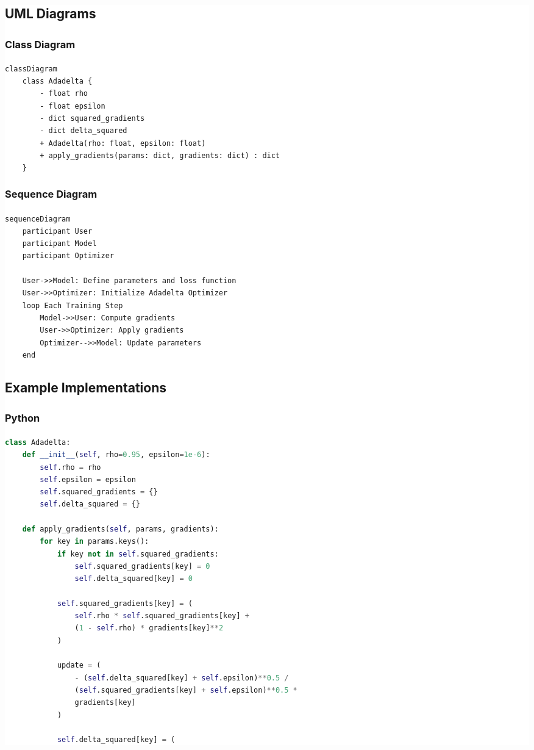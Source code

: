 ## UML Diagrams

### Class Diagram

```mermaid
classDiagram
    class Adadelta {
        - float rho
        - float epsilon
        - dict squared_gradients
        - dict delta_squared
        + Adadelta(rho: float, epsilon: float)
        + apply_gradients(params: dict, gradients: dict) : dict
    }
```

### Sequence Diagram

```mermaid
sequenceDiagram
    participant User
    participant Model
    participant Optimizer

    User->>Model: Define parameters and loss function
    User->>Optimizer: Initialize Adadelta Optimizer
    loop Each Training Step
        Model->>User: Compute gradients
        User->>Optimizer: Apply gradients
        Optimizer-->>Model: Update parameters
    end
```

## Example Implementations

### Python

```python
class Adadelta:
    def __init__(self, rho=0.95, epsilon=1e-6):
        self.rho = rho
        self.epsilon = epsilon
        self.squared_gradients = {}
        self.delta_squared = {}

    def apply_gradients(self, params, gradients):
        for key in params.keys():
            if key not in self.squared_gradients:
                self.squared_gradients[key] = 0
                self.delta_squared[key] = 0
            
            self.squared_gradients[key] = (
                self.rho * self.squared_gradients[key] +
                (1 - self.rho) * gradients[key]**2
            )
            
            update = (
                - (self.delta_squared[key] + self.epsilon)**0.5 / 
                (self.squared_gradients[key] + self.epsilon)**0.5 *
                gradients[key]
            )
            
            self.delta_squared[key] = (
```